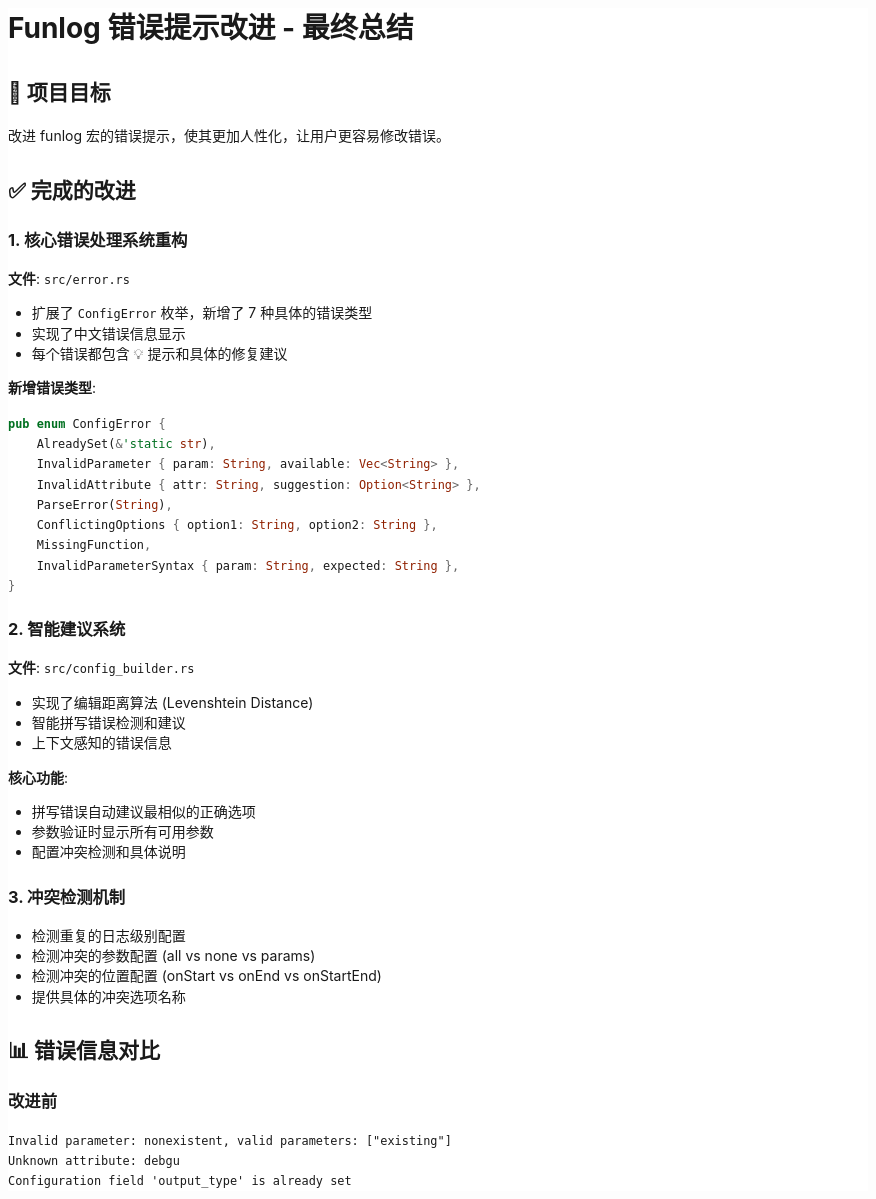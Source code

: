 # Funlog 错误提示改进 - 最终总结

## 🎯 项目目标

改进 funlog 宏的错误提示，使其更加人性化，让用户更容易修改错误。

## ✅ 完成的改进

### 1. 核心错误处理系统重构

**文件**: `src/error.rs`
- 扩展了 `ConfigError` 枚举，新增了 7 种具体的错误类型
- 实现了中文错误信息显示
- 每个错误都包含 💡 提示和具体的修复建议

**新增错误类型**:
```rust
pub enum ConfigError {
    AlreadySet(&'static str),
    InvalidParameter { param: String, available: Vec<String> },
    InvalidAttribute { attr: String, suggestion: Option<String> },
    ParseError(String),
    ConflictingOptions { option1: String, option2: String },
    MissingFunction,
    InvalidParameterSyntax { param: String, expected: String },
}
```

### 2. 智能建议系统

**文件**: `src/config_builder.rs`
- 实现了编辑距离算法 (Levenshtein Distance)
- 智能拼写错误检测和建议
- 上下文感知的错误信息

**核心功能**:
- 拼写错误自动建议最相似的正确选项
- 参数验证时显示所有可用参数
- 配置冲突检测和具体说明

### 3. 冲突检测机制

- 检测重复的日志级别配置
- 检测冲突的参数配置 (all vs none vs params)
- 检测冲突的位置配置 (onStart vs onEnd vs onStartEnd)
- 提供具体的冲突选项名称

## 📊 错误信息对比

### 改进前
```
Invalid parameter: nonexistent, valid parameters: ["existing"]
Unknown attribute: debgu
Configuration field 'output_type' is already set
```
